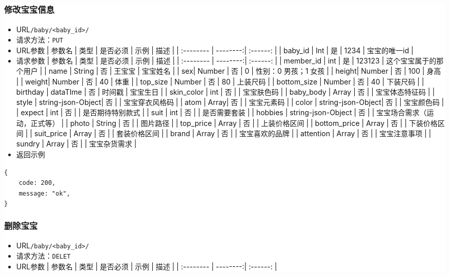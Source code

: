 ### 修改宝宝信息
- URL`/baby/<baby_id>/`
- 请求方法：`PUT`
- URL参数
| 参数名      |     类型 |   是否必须   | 示例 | 描述 |
| :-------- | --------:| :------: |
| baby_id | Int |  是  | 1234 | 宝宝的唯一id |
- 请求参数
| 参数名      |     类型 |   是否必须   | 示例 | 描述 |
| :-------- | --------:| :------: |
| member_id | int |  是  | 123123 | 这个宝宝属于的那个用户 |
| name | String |  否  | 王宝宝 | 宝宝姓名 |
| sex| Number |  否  | 0 | 性别：0 男孩；1 女孩 |
| height| Number |  否  | 100 | 身高 |
| weight| Number |  否  | 40 | 体重 |
| top_size | Number |  否  | 80 | 上装尺码 |
| bottom_size | Number |  否  | 40 | 下装尺码 |
| birthday | dataTIme |  否  | 时间戳 | 宝宝生日 |
| skin_color | int |  否  |  | 宝宝肤色码 |
| baby_body | Array |  否  |  | 宝宝体态特征码 |
| style | string-json-Object|  否  |  | 宝宝穿衣风格码 |
| atom | Array|  否  |  | 宝宝元素码 |
| color | string-json-Object|  否  |  | 宝宝颜色码 |
| expect | int |  否  |  | 是否期待特别款式 |
| suit | int |  否  |  | 是否需要套装 |
| hobbies | string-json-Object |  否  | | 宝宝场合需求（运动，正式等） |
| photo | String |  否  | | 图片路径 |
| top_price | Array |  否  | | 上装价格区间 |
| bottom_price | Array |  否  | | 下装价格区间 |
| suit_price | Array |  否  | | 套装价格区间 |
| brand | Array |  否  | | 宝宝喜欢的品牌 |
| attention | Array |  否  | | 宝宝注意事项 |
| sundry | Array |  否  | | 宝宝杂货需求 |
- 返回示例
```
{
	code: 200,
	message: "ok",
}
```
### 删除宝宝
- URL`/baby/<baby_id>/`
- 请求方法：`DELET`
- URL参数
| 参数名      |     类型 |   是否必须   | 示例 | 描述 |
| :-------- | --------:| :------: |